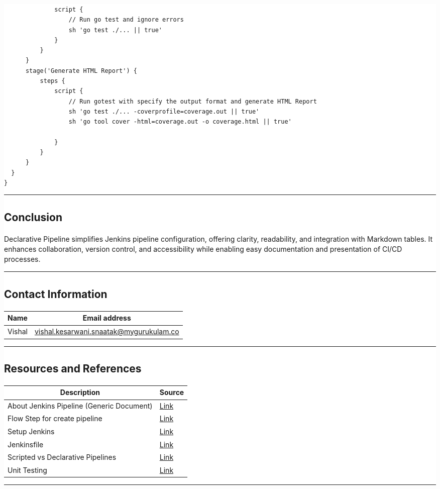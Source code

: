   ```shell
                script {
                    // Run go test and ignore errors
                    sh 'go test ./... || true'
                }
            }
        }
        stage('Generate HTML Report') {
            steps {
                script {
                    // Run gotest with specify the output format and generate HTML Report
                    sh 'go test ./... -coverprofile=coverage.out || true'
                    sh 'go tool cover -html=coverage.out -o coverage.html || true'
                    
                }
            }
        }
    }
}
```
***
## Conclusion

Declarative Pipeline simplifies Jenkins pipeline configuration, offering clarity, readability, and integration with Markdown tables. It enhances collaboration, version control, and accessibility while enabling easy documentation and presentation of CI/CD processes.

***
## Contact Information
| Name | Email address |
| ---- | ------------- |
| Vishal | vishal.kesarwani.snaatak@mygurukulam.co |
***
## Resources and References
|  **Description** |   **Source** |
| ---------------- | ------------ |
| About Jenkins Pipeline (Generic Document) | [Link](https://github.com/avengers-p7/Documentation/blob/main/Application_CI/Implementation/GenericDoc/jenkinsPipeline.md  ) |
| Flow Step for create pipeline | [Link](https://github.com/avengers-p7/Documentation/blob/main/Application_CI/Design/05-%20GoLang%20CI%20Checks/Unit%20Testing%20(GoLang%20CI%20Checks).md) |
| Setup Jenkins | [Link](https://github.com/avengers-p7/Documentation/blob/main/Application_CI/Implementation/GolangCI/Bug%20Analysis/Declarative%20Pipeline/Readme.md#Setup) |
| Jenkinsfile | [Link](https://github.com/avengers-p7/Jenkinsfile/blob/main/Declarative%20Pipeline/golang/Unit%20Testing/Jenkinsfile) |
| Scripted vs Declarative Pipelines | [Link](https://www.baeldung.com/ops/jenkins-scripted-vs-declarative-pipelines) |
| Unit Testing | [Link](https://github.com/avengers-p7/Documentation/blob/main/Application_CI/Design/03-%20Java%20CI%20checks/Intro-of-Unit-Testing.md) |

***
